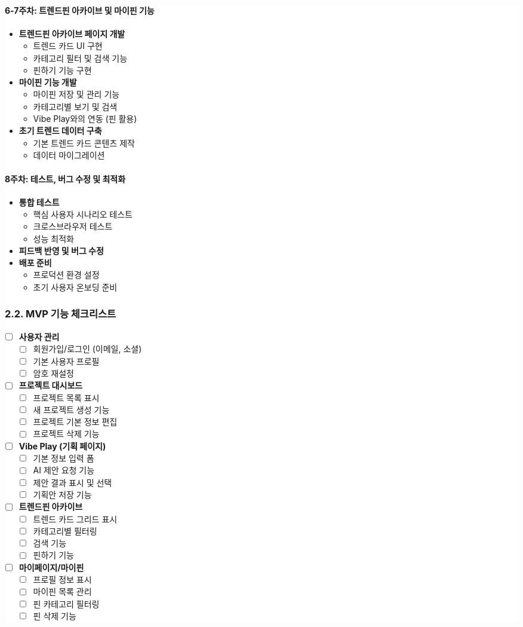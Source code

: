 #### 6-7주차: 트렌드핀 아카이브 및 마이핀 기능
- **트렌드핀 아카이브 페이지 개발**
  - 트렌드 카드 UI 구현
  - 카테고리 필터 및 검색 기능
  - 핀하기 기능 구현
- **마이핀 기능 개발**
  - 마이핀 저장 및 관리 기능
  - 카테고리별 보기 및 검색
  - Vibe Play와의 연동 (핀 활용)
- **초기 트렌드 데이터 구축**
  - 기본 트렌드 카드 콘텐츠 제작
  - 데이터 마이그레이션

#### 8주차: 테스트, 버그 수정 및 최적화
- **통합 테스트**
  - 핵심 사용자 시나리오 테스트
  - 크로스브라우저 테스트
  - 성능 최적화
- **피드백 반영 및 버그 수정**
- **배포 준비**
  - 프로덕션 환경 설정
  - 초기 사용자 온보딩 준비

### 2.2. MVP 기능 체크리스트

- [ ] **사용자 관리**
  - [ ] 회원가입/로그인 (이메일, 소셜)
  - [ ] 기본 사용자 프로필
  - [ ] 암호 재설정

- [ ] **프로젝트 대시보드**
  - [ ] 프로젝트 목록 표시
  - [ ] 새 프로젝트 생성 기능
  - [ ] 프로젝트 기본 정보 편집
  - [ ] 프로젝트 삭제 기능

- [ ] **Vibe Play (기획 페이지)**
  - [ ] 기본 정보 입력 폼
  - [ ] AI 제안 요청 기능
  - [ ] 제안 결과 표시 및 선택
  - [ ] 기획안 저장 기능

- [ ] **트렌드핀 아카이브**
  - [ ] 트렌드 카드 그리드 표시
  - [ ] 카테고리별 필터링
  - [ ] 검색 기능
  - [ ] 핀하기 기능

- [ ] **마이페이지/마이핀**
  - [ ] 프로필 정보 표시
  - [ ] 마이핀 목록 관리
  - [ ] 핀 카테고리 필터링
  - [ ] 핀 삭제 기능

